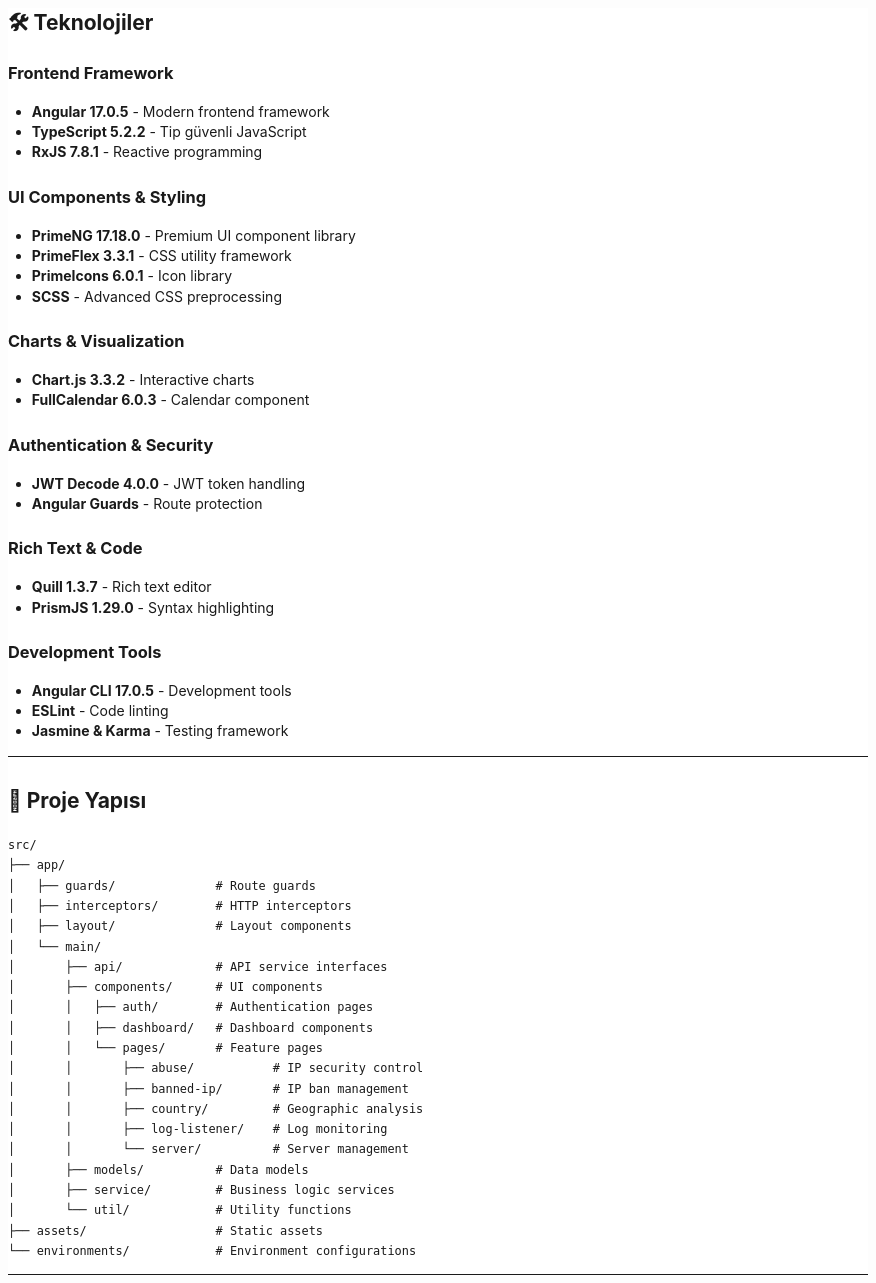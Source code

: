 ## 🛠️ Teknolojiler

### Frontend Framework
- **Angular 17.0.5** - Modern frontend framework
- **TypeScript 5.2.2** - Tip güvenli JavaScript
- **RxJS 7.8.1** - Reactive programming

### UI Components & Styling
- **PrimeNG 17.18.0** - Premium UI component library
- **PrimeFlex 3.3.1** - CSS utility framework
- **PrimeIcons 6.0.1** - Icon library
- **SCSS** - Advanced CSS preprocessing

### Charts & Visualization
- **Chart.js 3.3.2** - Interactive charts
- **FullCalendar 6.0.3** - Calendar component

### Authentication & Security
- **JWT Decode 4.0.0** - JWT token handling
- **Angular Guards** - Route protection

### Rich Text & Code
- **Quill 1.3.7** - Rich text editor
- **PrismJS 1.29.0** - Syntax highlighting

### Development Tools
- **Angular CLI 17.0.5** - Development tools
- **ESLint** - Code linting
- **Jasmine & Karma** - Testing framework

---

## 📁 Proje Yapısı

```
src/
├── app/
│   ├── guards/              # Route guards
│   ├── interceptors/        # HTTP interceptors
│   ├── layout/              # Layout components
│   └── main/
│       ├── api/             # API service interfaces
│       ├── components/      # UI components
│       │   ├── auth/        # Authentication pages
│       │   ├── dashboard/   # Dashboard components
│       │   └── pages/       # Feature pages
│       │       ├── abuse/           # IP security control
│       │       ├── banned-ip/       # IP ban management
│       │       ├── country/         # Geographic analysis
│       │       ├── log-listener/    # Log monitoring
│       │       └── server/          # Server management
│       ├── models/          # Data models
│       ├── service/         # Business logic services
│       └── util/            # Utility functions
├── assets/                  # Static assets
└── environments/            # Environment configurations
```

---